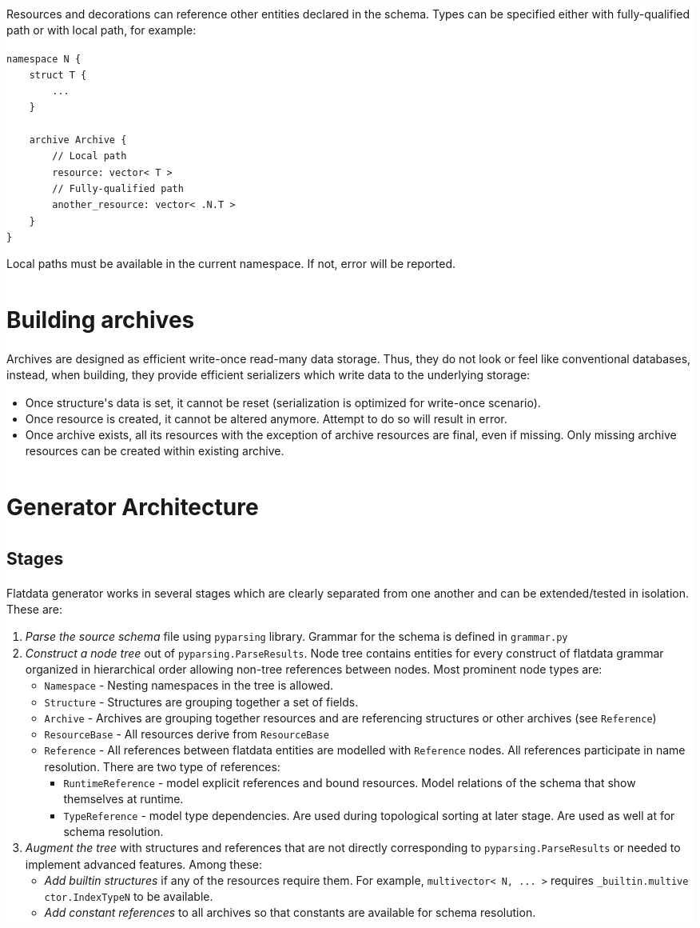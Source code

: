 Resources and decorations can reference other entities declared in the schema. Types can be specified
either with fully-qualified path or with local path, for example:

    namespace N {
        struct T {
            ...
        }

        archive Archive {
            // Local path
            resource: vector< T >
            // Fully-qualified path
            another_resource: vector< .N.T >
        }
    }

Local paths must be available in the current namespace. If not, error will be reported.

# Building archives

Archives are designed as efficient write-once read-many data storage. Thus, they do not look or feel
like conventional databases, instead, when building, they provide efficient serializers which write data
to the underlying storage:

   * Once structure's data is set, it cannot be reset (serialization is optimized for write-once scenario).
   * Once resource is created, it cannot be altered anymore. Attempt to do so will result in error.
   * Once archive exists, all its resources with the exception of archive resources are final,
       even if missing. Only missing archive resources can be created within existing archive.


# Generator Architecture

## Stages

Flatdata generator works in several stages which are clearly separated from one another and can be
extended/tested in isolation. These are:

   1. *Parse the source schema* file using `pyparsing` library. Grammar for the schema is defined in
       `grammar.py`
   1. *Construct a node tree* out of `pyparsing.ParseResults`. Node tree contains entities for every
       construct of flatdata grammar organized in hierarchical order allowing non-tree references between
       nodes. Most prominent node types are:
       - `Namespace` - Nesting namespaces in the tree is allowed.
       - `Structure` - Structures are grouping together a set of fields.
       - `Archive` - Archives are grouping together resources and are referencing structures or other
           archives (see `Reference`)
       - `ResourceBase` - All resources derive from `ResourceBase`
       - `Reference` - All references between flatdata entities are modelled with `Reference` nodes.
           All references participate in name resolution. There are two type of references:
           - `RuntimeReference` - model explicit references and bound resources. Model relations of the
               schema that show themselves at runtime.
           - `TypeReference` - model type dependencies. Are used during topological sorting at later stage.
               Are used as well at for schema resolution.
   1. *Augment the tree* with structures and references that are not directly corresponding to
       `pyparsing.ParseResults` or needed to implement advanced features. Among these:
       - *Add builtin structures* if any of the resources require them. For example, `multivector< N, ... >` requires
           `_builtin.multivector.IndexTypeN` to be available.
       - *Add constant references* to all archives so that constants are available for schema resolution.